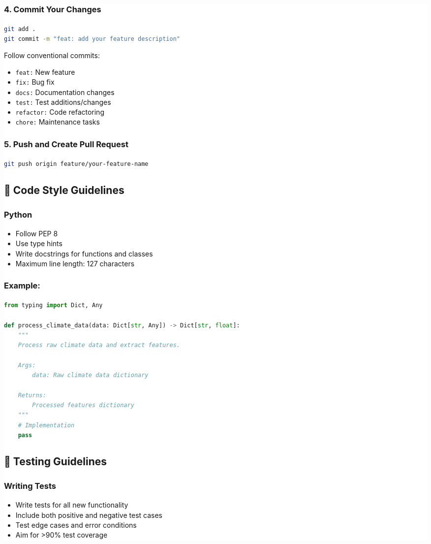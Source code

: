 ### 4. Commit Your Changes
```bash
git add .
git commit -m "feat: add your feature description"
```

Follow conventional commits:
- `feat:` New feature
- `fix:` Bug fix
- `docs:` Documentation changes
- `test:` Test additions/changes
- `refactor:` Code refactoring
- `chore:` Maintenance tasks

### 5. Push and Create Pull Request
```bash
git push origin feature/your-feature-name
```

## 📝 Code Style Guidelines

### Python
- Follow PEP 8
- Use type hints
- Write docstrings for functions and classes
- Maximum line length: 127 characters

### Example:
```python
from typing import Dict, Any

def process_climate_data(data: Dict[str, Any]) -> Dict[str, float]:
    """
    Process raw climate data and extract features.
    
    Args:
        data: Raw climate data dictionary
        
    Returns:
        Processed features dictionary
    """
    # Implementation
    pass
```

## 🧪 Testing Guidelines

### Writing Tests
- Write tests for all new functionality
- Include both positive and negative test cases
- Test edge cases and error conditions
- Aim for >90% test coverage
